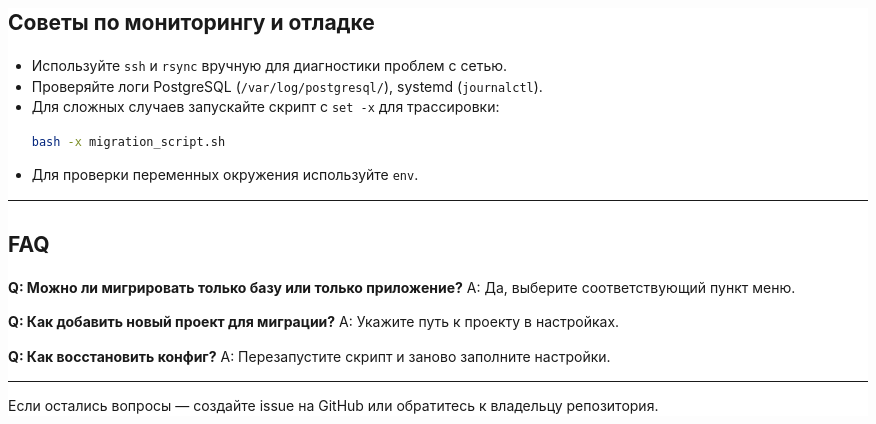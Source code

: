 
## Советы по мониторингу и отладке
- Используйте `ssh` и `rsync` вручную для диагностики проблем с сетью.
- Проверяйте логи PostgreSQL (`/var/log/postgresql/`), systemd (`journalctl`).
- Для сложных случаев запускайте скрипт с `set -x` для трассировки:
  ```bash
  bash -x migration_script.sh
  ```
- Для проверки переменных окружения используйте `env`.

---

## FAQ

**Q: Можно ли мигрировать только базу или только приложение?**
A: Да, выберите соответствующий пункт меню.

**Q: Как добавить новый проект для миграции?**
A: Укажите путь к проекту в настройках.

**Q: Как восстановить конфиг?**
A: Перезапустите скрипт и заново заполните настройки.

---

Если остались вопросы — создайте issue на GitHub или обратитесь к владельцу репозитория. 

